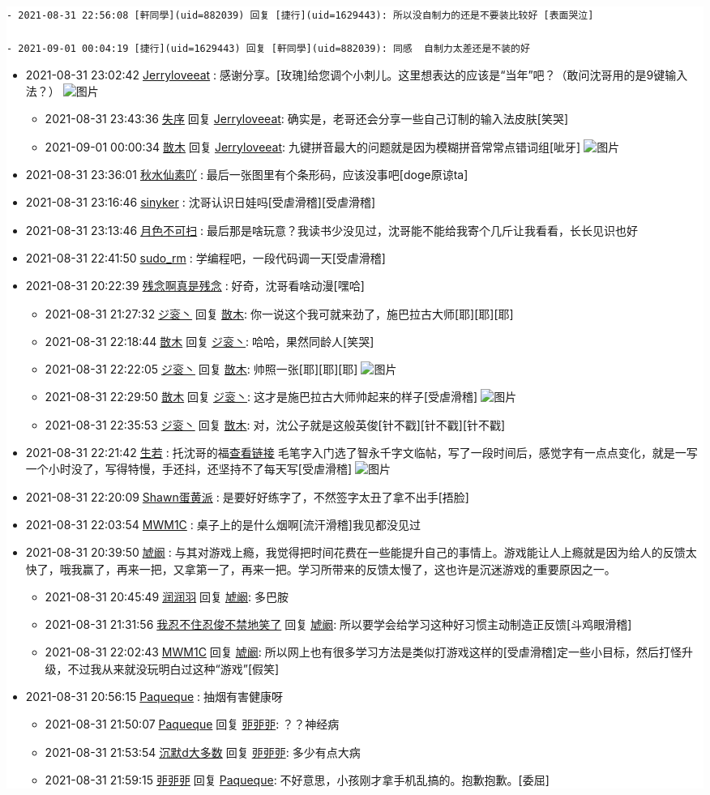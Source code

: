     - 2021-08-31 22:56:08 [軒同學](uid=882039) 回复 [捷行](uid=1629443): 所以没自制力的还是不要装比较好 [表面哭泣] 

    - 2021-09-01 00:04:19 [捷行](uid=1629443) 回复 [軒同學](uid=882039): 同感  自制力太差还是不装的好 

- 2021-08-31 23:02:42 [Jerryloveeat](uid=3750411) : 感谢分享。[玫瑰]给您调个小刺儿。这里想表达的应该是“当年”吧？（敢问沈哥用的是9键输入法？） ![图片](https://image.coolapk.com/feed/2021/0831/23/3750411_2161_1587@720x175.jpg)

    - 2021-08-31 23:43:36 [失序](uid=1009107) 回复 [Jerryloveeat](uid=3750411): 确实是，老哥还会分享一些自己订制的输入法皮肤[笑哭] 

    - 2021-09-01 00:00:34 [㪚木](uid=1081091) 回复 [Jerryloveeat](uid=3750411): 九键拼音最大的问题就是因为模糊拼音常常点错词组[呲牙] ![图片](https://image.coolapk.com/feed/2021/0901/00/1081091_381152ac_5633_9739@1080x782.jpeg)

- 2021-08-31 23:36:01 [秋水仙素吖](uid=1858015) : 最后一张图里有个条形码，应该没事吧[doge原谅ta] 

- 2021-08-31 23:16:46 [sinyker](uid=684334) : 沈哥认识日娃吗[受虐滑稽][受虐滑稽] 

- 2021-08-31 23:13:46 [月色不可扫](uid=3639201) : 最后那是啥玩意？我读书少没见过，沈哥能不能给我寄个几斤让我看看，长长见识也好 

- 2021-08-31 22:41:50 [sudo_rm](uid=1783543) : 学编程吧，一段代码调一天[受虐滑稽] 

- 2021-08-31 20:22:39 [残念啊真是残念](uid=3743257) : 好奇，沈哥看啥动漫[嘿哈] 

    - 2021-08-31 21:27:32 [ジ衮丶](uid=494451) 回复 [㪚木](uid=1081091): 你一说这个我可就来劲了，施巴拉古大师[耶][耶][耶] 

    - 2021-08-31 22:18:44 [㪚木](uid=1081091) 回复 [ジ衮丶](uid=494451): 哈哈，果然同龄人[笑哭] 

    - 2021-08-31 22:22:05 [ジ衮丶](uid=494451) 回复 [㪚木](uid=1081091): 帅照一张[耶][耶][耶] ![图片](https://image.coolapk.com/feed/2021/0831/22/494451_24ec085d_9724_3643@640x1004.jpeg)

    - 2021-08-31 22:29:50 [㪚木](uid=1081091) 回复 [ジ衮丶](uid=494451): 这才是施巴拉古大师帅起来的样子[受虐滑稽] ![图片](https://image.coolapk.com/feed/2021/0831/22/1081091_67607576_0189_5969@1080x801.png)

    - 2021-08-31 22:35:53 [ジ衮丶](uid=494451) 回复 [㪚木](uid=1081091): 对，沈公子就是这般英俊[针不戳][针不戳][针不戳] 

- 2021-08-31 22:21:42 [生若](uid=1594912) : 托沈哥的福<a class="feed-link-url" href="https://www.coolapk.com/feed/10606641?shareKey=YTU5NmE0YmRjYzI1NjEyZTJjYTI~&amp;shareUid=1594912&amp;shareFrom=com.coolapk.market_11.2.8" title="https://www.coolapk.com/feed/10606641?shareKey=YTU5NmE0YmRjYzI1NjEyZTJjYTI~&amp;shareUid=1594912&amp;shareFrom=com.coolapk.market_11.2.8" target="_blank" rel="nofollow">查看链接</a>  毛笔字入门选了智永千字文临帖，写了一段时间后，感觉字有一点点变化，就是一写一个小时没了，写得特慢，手还抖，还坚持不了每天写[受虐滑稽] ![图片](https://image.coolapk.com/feed/2021/0831/22/1594912_34b7c3e9_9701_0808@1500x1999.jpeg)

- 2021-08-31 22:20:09 [Shawn蛋黄派](uid=2642278) : 是要好好练字了，不然签字太丑了拿不出手[捂脸] 

- 2021-08-31 22:03:54 [MWM1C](uid=3295376) : 桌子上的是什么烟啊[流汗滑稽]我见都没见过 

- 2021-08-31 20:39:50 [虓阚](uid=1518342) : 与其对游戏上瘾，我觉得把时间花费在一些能提升自己的事情上。游戏能让人上瘾就是因为给人的反馈太快了，哦我赢了，再来一把，又拿第一了，再来一把。学习所带来的反馈太慢了，这也许是沉迷游戏的重要原因之一。 

    - 2021-08-31 20:45:49 [润润羽](uid=1389802) 回复 [虓阚](uid=1518342): 多巴胺 

    - 2021-08-31 21:31:56 [我忍不住忍俊不禁地笑了](uid=1582607) 回复 [虓阚](uid=1518342): 所以要学会给学习这种好习惯主动制造正反馈[斗鸡眼滑稽] 

    - 2021-08-31 22:02:43 [MWM1C](uid=3295376) 回复 [虓阚](uid=1518342): 所以网上也有很多学习方法是类似打游戏这样的[受虐滑稽]定一些小目标，然后打怪升级，不过我从来就没玩明白过这种“游戏”[假笑] 

- 2021-08-31 20:56:15 [Paqueque](uid=685582) : 抽烟有害健康呀 

    - 2021-08-31 21:50:07 [Paqueque](uid=685582) 回复 [戼戼戼](uid=4044548): ？？神经病 

    - 2021-08-31 21:53:54 [沉默d大多数](uid=3441191) 回复 [戼戼戼](uid=4044548): 多少有点大病 

    - 2021-08-31 21:59:15 [戼戼戼](uid=4044548) 回复 [Paqueque](uid=685582): 不好意思，小孩刚才拿手机乱搞的。抱歉抱歉。[委屈] 
